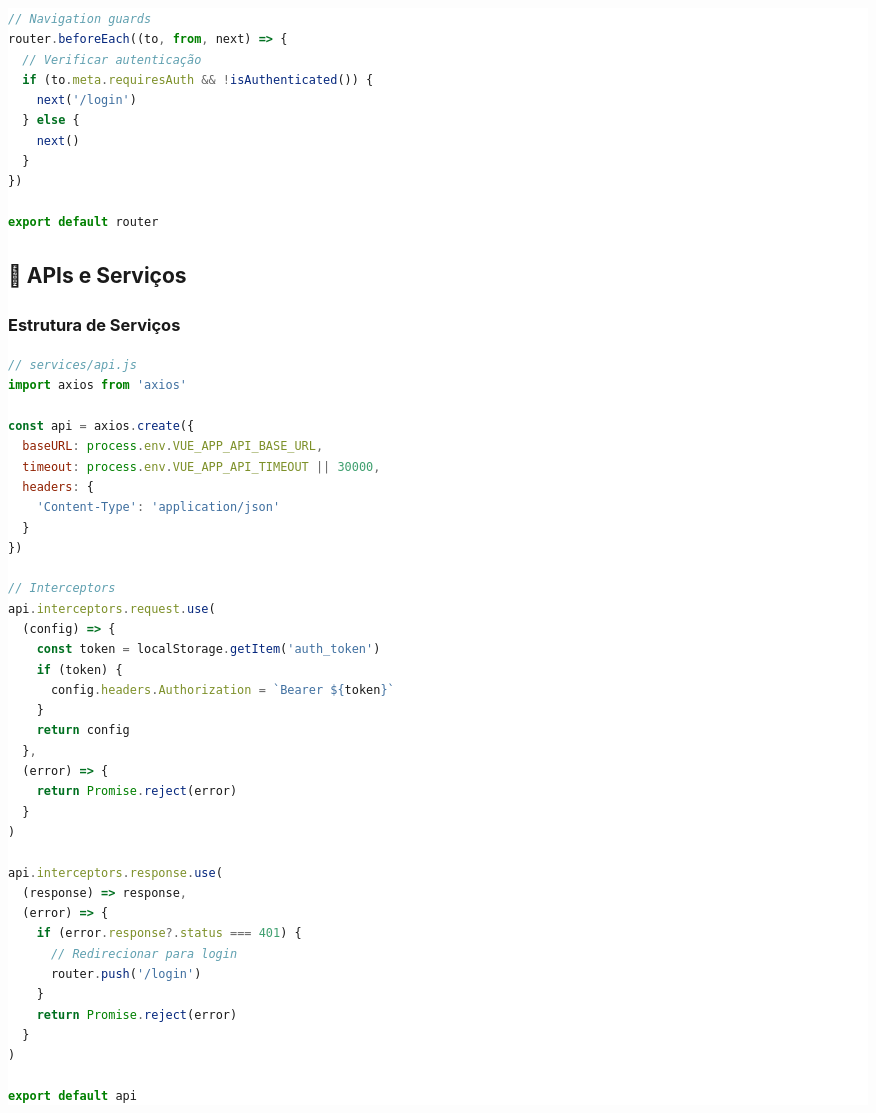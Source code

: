 ```javascript
// Navigation guards
router.beforeEach((to, from, next) => {
  // Verificar autenticação
  if (to.meta.requiresAuth && !isAuthenticated()) {
    next('/login')
  } else {
    next()
  }
})

export default router
```

## 🔌 APIs e Serviços

### Estrutura de Serviços

```javascript
// services/api.js
import axios from 'axios'

const api = axios.create({
  baseURL: process.env.VUE_APP_API_BASE_URL,
  timeout: process.env.VUE_APP_API_TIMEOUT || 30000,
  headers: {
    'Content-Type': 'application/json'
  }
})

// Interceptors
api.interceptors.request.use(
  (config) => {
    const token = localStorage.getItem('auth_token')
    if (token) {
      config.headers.Authorization = `Bearer ${token}`
    }
    return config
  },
  (error) => {
    return Promise.reject(error)
  }
)

api.interceptors.response.use(
  (response) => response,
  (error) => {
    if (error.response?.status === 401) {
      // Redirecionar para login
      router.push('/login')
    }
    return Promise.reject(error)
  }
)

export default api
```
